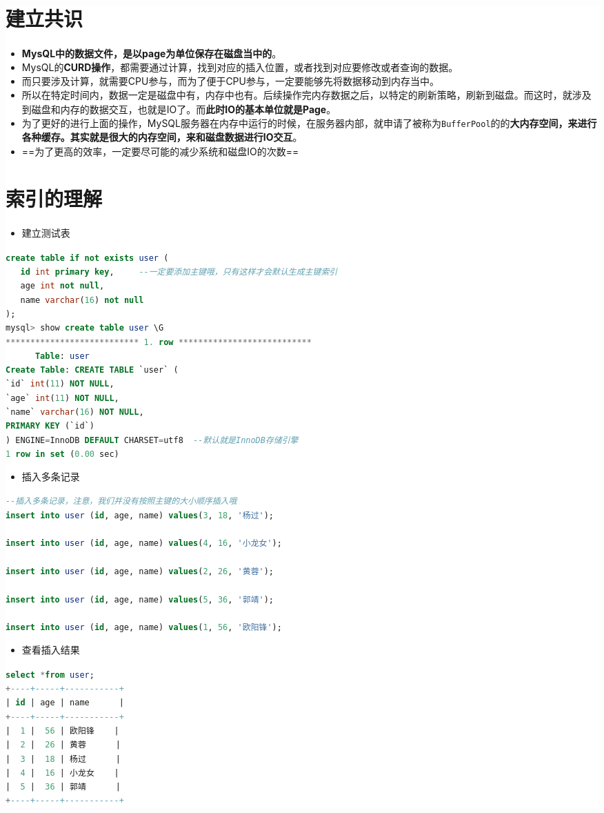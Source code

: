 
#  建立共识
- **MysQL中的数据文件，是以page为单位保存在磁盘当中的**。
- MysQL的**CURD操作**，都需要通过计算，找到对应的插入位置，或者找到对应要修改或者查询的数据。
- 而只要涉及计算，就需要CPU参与，而为了便于CPU参与，一定要能够先将数据移动到内存当中。
- 所以在特定时间内，数据一定是磁盘中有，内存中也有。后续操作完内存数据之后，以特定的刷新策略，刷新到磁盘。而这时，就涉及到磁盘和内存的数据交互，也就是IO了。而**此时IO的基本单位就是Page**。
- 为了更好的进行上面的操作，MySQL服务器在内存中运行的时候，在服务器内部，就申请了被称为`BufferPool`的的**大内存空间，来进行各种缓存。其实就是很大的内存空间，来和磁盘数据进行IO交互**。
- ==为了更高的效率，一定要尽可能的减少系统和磁盘IO的次数==

# 索引的理解
- 建立测试表
```sql
create table if not exists user (
   id int primary key,     --一定要添加主键哦，只有这样才会默认生成主键索引 
   age int not null,
   name varchar(16) not null 
);
mysql> show create table user \G
*************************** 1. row *************************** 
      Table: user
Create Table: CREATE TABLE `user` ( 
`id` int(11) NOT NULL,
`age` int(11) NOT NULL,
`name` varchar(16) NOT NULL, 
PRIMARY KEY (`id`)
) ENGINE=InnoDB DEFAULT CHARSET=utf8  --默认就是InnoDB存储引擎 
1 row in set (0.00 sec)
```

- 插入多条记录
```sql
--插入多条记录，注意，我们并没有按照主键的大小顺序插入哦
insert into user (id, age, name) values(3, 18, '杨过'); 

insert into user (id, age, name) values(4, 16, '小龙女'); 

insert into user (id, age, name) values(2, 26, '黄蓉'); 

insert into user (id, age, name) values(5, 36, '郭靖'); 

insert into user (id, age, name) values(1, 56, '欧阳锋'); 
```

- 查看插入结果
```sql
select *from user;
+----+-----+-----------+
| id | age | name      |
+----+-----+-----------+
|  1 |  56 | 欧阳锋    |
|  2 |  26 | 黄蓉      |
|  3 |  18 | 杨过      |
|  4 |  16 | 小龙女    |
|  5 |  36 | 郭靖      |
+----+-----+-----------+
```
